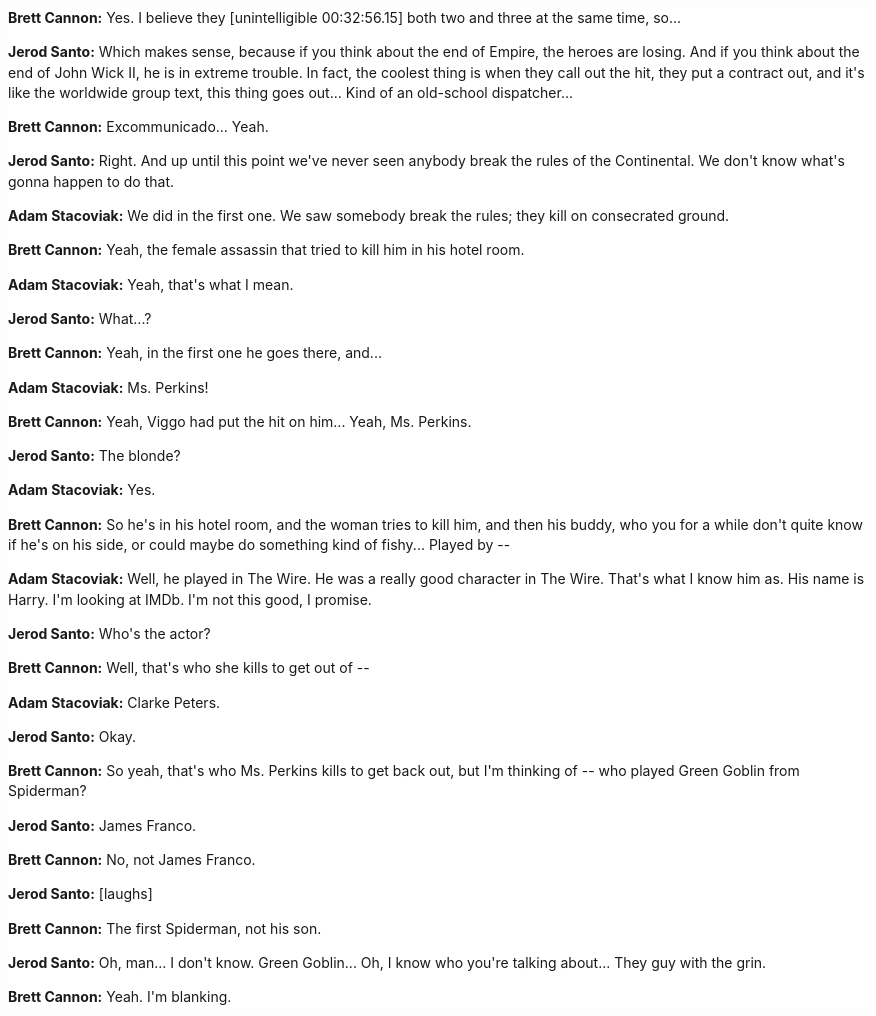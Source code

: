 **Brett Cannon:** Yes. I believe they \[unintelligible 00:32:56.15\] both two and three at the same time, so...

**Jerod Santo:** Which makes sense, because if you think about the end of Empire, the heroes are losing. And if you think about the end of John Wick II, he is in extreme trouble. In fact, the coolest thing is when they call out the hit, they put a contract out, and it's like the worldwide group text, this thing goes out... Kind of an old-school dispatcher...

**Brett Cannon:** Excommunicado... Yeah.

**Jerod Santo:** Right. And up until this point we've never seen anybody break the rules of the Continental. We don't know what's gonna happen to do that.

**Adam Stacoviak:** We did in the first one. We saw somebody break the rules; they kill on consecrated ground.

**Brett Cannon:** Yeah, the female assassin that tried to kill him in his hotel room.

**Adam Stacoviak:** Yeah, that's what I mean.

**Jerod Santo:** What...?

**Brett Cannon:** Yeah, in the first one he goes there, and...

**Adam Stacoviak:** Ms. Perkins!

**Brett Cannon:** Yeah, Viggo had put the hit on him... Yeah, Ms. Perkins.

**Jerod Santo:** The blonde?

**Adam Stacoviak:** Yes.

**Brett Cannon:** So he's in his hotel room, and the woman tries to kill him, and then his buddy, who you for a while don't quite know if he's on his side, or could maybe do something kind of fishy... Played by --

**Adam Stacoviak:** Well, he played in The Wire. He was a really good character in The Wire. That's what I know him as. His name is Harry. I'm looking at IMDb. I'm not this good, I promise.

**Jerod Santo:** Who's the actor?

**Brett Cannon:** Well, that's who she kills to get out of --

**Adam Stacoviak:** Clarke Peters.

**Jerod Santo:** Okay.

**Brett Cannon:** So yeah, that's who Ms. Perkins kills to get back out, but I'm thinking of -- who played Green Goblin from Spiderman?

**Jerod Santo:** James Franco.

**Brett Cannon:** No, not James Franco.

**Jerod Santo:** \[laughs\]

**Brett Cannon:** The first Spiderman, not his son.

**Jerod Santo:** Oh, man... I don't know. Green Goblin... Oh, I know who you're talking about... They guy with the grin.

**Brett Cannon:** Yeah. I'm blanking.
